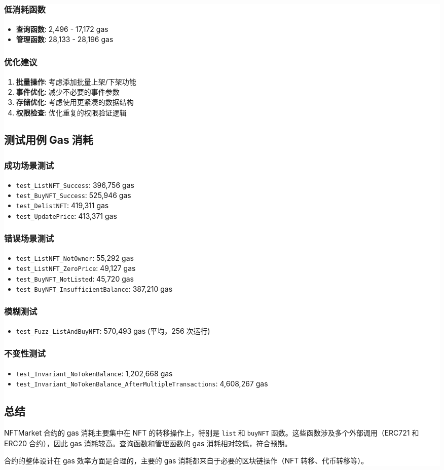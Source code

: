 ### 低消耗函数
- **查询函数**: 2,496 - 17,172 gas
- **管理函数**: 28,133 - 28,196 gas

### 优化建议

1. **批量操作**: 考虑添加批量上架/下架功能
2. **事件优化**: 减少不必要的事件参数
3. **存储优化**: 考虑使用更紧凑的数据结构
4. **权限检查**: 优化重复的权限验证逻辑

## 测试用例 Gas 消耗

### 成功场景测试
- `test_ListNFT_Success`: 396,756 gas
- `test_BuyNFT_Success`: 525,946 gas
- `test_DelistNFT`: 419,311 gas
- `test_UpdatePrice`: 413,371 gas

### 错误场景测试
- `test_ListNFT_NotOwner`: 55,292 gas
- `test_ListNFT_ZeroPrice`: 49,127 gas
- `test_BuyNFT_NotListed`: 45,720 gas
- `test_BuyNFT_InsufficientBalance`: 387,210 gas

### 模糊测试
- `test_Fuzz_ListAndBuyNFT`: 570,493 gas (平均，256 次运行)

### 不变性测试
- `test_Invariant_NoTokenBalance`: 1,202,668 gas
- `test_Invariant_NoTokenBalance_AfterMultipleTransactions`: 4,608,267 gas

## 总结

NFTMarket 合约的 gas 消耗主要集中在 NFT 的转移操作上，特别是 `list` 和 `buyNFT` 函数。这些函数涉及多个外部调用（ERC721 和 ERC20 合约），因此 gas 消耗较高。查询函数和管理函数的 gas 消耗相对较低，符合预期。

合约的整体设计在 gas 效率方面是合理的，主要的 gas 消耗都来自于必要的区块链操作（NFT 转移、代币转移等）。 